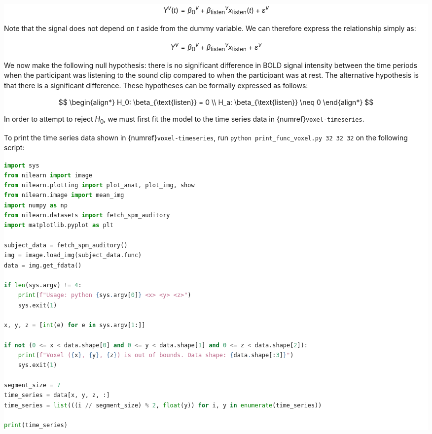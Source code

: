 $$ Y^v(t) = \beta_0^v + \beta_{\text{listen}}^v x_{\text{listen}}(t) + \varepsilon^v $$

Note that the signal does not depend on $t$ aside from the dummy variable. We
can therefore express the relationship simply as:

$$ Y^v = \beta_0^v + \beta_{\text{listen}}^v x_{\text{listen}} + \varepsilon^v $$

We now make the following null hypothesis:
there is no significant difference in BOLD signal intensity
between the time periods when the participant was listening to the sound clip
compared to when the participant was at rest.
The alternative hypothesis is that there is a significant difference. These
hypotheses can be formally expressed as follows:

$$
\begin{align*}
    H_0: \beta_{\text{listen}} = 0 \\
    H_a: \beta_{\text{listen}} \neq 0
\end{align*}
$$

In order to attempt to reject $H_0$,
we must first fit the model to the time series data in {numref}`voxel-timeseries`.

To print the time series data shown in {numref}`voxel-timeseries`, run
`python print_func_voxel.py 32 32 32` on the following script:

```python
import sys
from nilearn import image
from nilearn.plotting import plot_anat, plot_img, show
from nilearn.image import mean_img
import numpy as np
from nilearn.datasets import fetch_spm_auditory
import matplotlib.pyplot as plt

subject_data = fetch_spm_auditory()
img = image.load_img(subject_data.func)
data = img.get_fdata()

if len(sys.argv) != 4:
    print(f"Usage: python {sys.argv[0]} <x> <y> <z>")
    sys.exit(1)

x, y, z = [int(e) for e in sys.argv[1:]]

if not (0 <= x < data.shape[0] and 0 <= y < data.shape[1] and 0 <= z < data.shape[2]):
    print(f"Voxel ({x}, {y}, {z}) is out of bounds. Data shape: {data.shape[:3]}")
    sys.exit(1)

segment_size = 7
time_series = data[x, y, z, :]
time_series = list(((i // segment_size) % 2, float(y)) for i, y in enumerate(time_series))

print(time_series)
```
